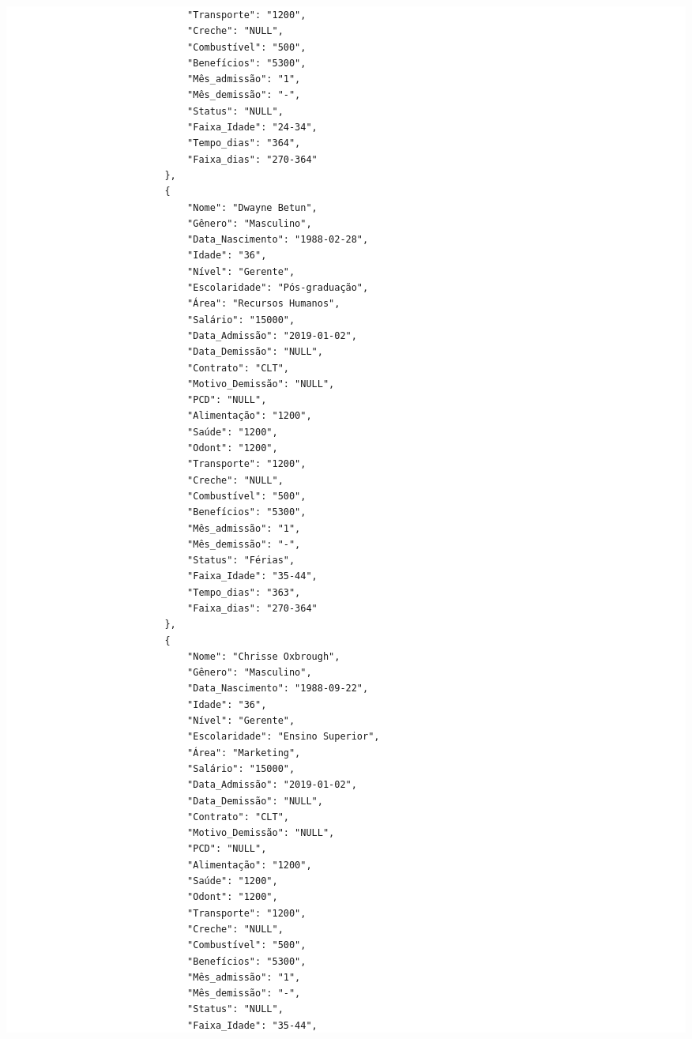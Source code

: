                                     "Transporte": "1200",
                                    "Creche": "NULL",
                                    "Combustível": "500",
                                    "Benefícios": "5300",
                                    "Mês_admissão": "1",
                                    "Mês_demissão": "-",
                                    "Status": "NULL",
                                    "Faixa_Idade": "24-34",
                                    "Tempo_dias": "364",
                                    "Faixa_dias": "270-364"
                                },
                                {
                                    "Nome": "Dwayne Betun",
                                    "Gênero": "Masculino",
                                    "Data_Nascimento": "1988-02-28",
                                    "Idade": "36",
                                    "Nível": "Gerente",
                                    "Escolaridade": "Pós-graduação",
                                    "Área": "Recursos Humanos",
                                    "Salário": "15000",
                                    "Data_Admissão": "2019-01-02",
                                    "Data_Demissão": "NULL",
                                    "Contrato": "CLT",
                                    "Motivo_Demissão": "NULL",
                                    "PCD": "NULL",
                                    "Alimentação": "1200",
                                    "Saúde": "1200",
                                    "Odont": "1200",
                                    "Transporte": "1200",
                                    "Creche": "NULL",
                                    "Combustível": "500",
                                    "Benefícios": "5300",
                                    "Mês_admissão": "1",
                                    "Mês_demissão": "-",
                                    "Status": "Férias",
                                    "Faixa_Idade": "35-44",
                                    "Tempo_dias": "363",
                                    "Faixa_dias": "270-364"
                                },
                                {
                                    "Nome": "Chrisse Oxbrough",
                                    "Gênero": "Masculino",
                                    "Data_Nascimento": "1988-09-22",
                                    "Idade": "36",
                                    "Nível": "Gerente",
                                    "Escolaridade": "Ensino Superior",
                                    "Área": "Marketing",
                                    "Salário": "15000",
                                    "Data_Admissão": "2019-01-02",
                                    "Data_Demissão": "NULL",
                                    "Contrato": "CLT",
                                    "Motivo_Demissão": "NULL",
                                    "PCD": "NULL",
                                    "Alimentação": "1200",
                                    "Saúde": "1200",
                                    "Odont": "1200",
                                    "Transporte": "1200",
                                    "Creche": "NULL",
                                    "Combustível": "500",
                                    "Benefícios": "5300",
                                    "Mês_admissão": "1",
                                    "Mês_demissão": "-",
                                    "Status": "NULL",
                                    "Faixa_Idade": "35-44",